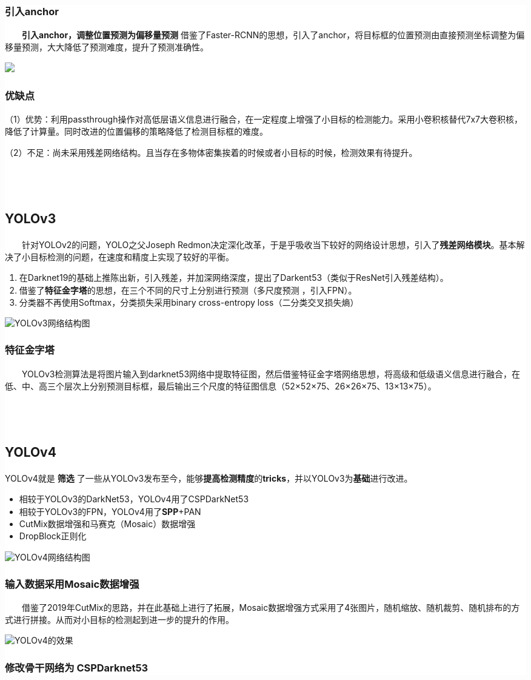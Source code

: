 ### 引入anchor

&emsp;&emsp;**引入anchor，调整位置预测为偏移量预测** 借鉴了Faster-RCNN的思想，引入了anchor，将目标框的位置预测由直接预测坐标调整为偏移量预测，大大降低了预测难度，提升了预测准确性。

![](/SongXJ01/images/YOLO目标检测算法汇总/image_O18zvUQ-HJ.png)

### 优缺点

（1）优势：利用passthrough操作对高低层语义信息进行融合，在一定程度上增强了小目标的检测能力。采用小卷积核替代7x7大卷积核，降低了计算量。同时改进的位置偏移的策略降低了检测目标框的难度。

（2）不足：尚未采用残差网络结构。且当存在多物体密集挨着的时候或者小目标的时候，检测效果有待提升。

<br/><br/>

## YOLOv3

&emsp;&emsp;针对YOLOv2的问题，YOLO之父Joseph Redmon决定深化改革，于是乎吸收当下较好的网络设计思想，引入了**残差网络模块**。基本解决了小目标检测的问题，在速度和精度上实现了较好的平衡。

1.  在Darknet19的基础上推陈出新，引入残差，并加深网络深度，提出了Darkent53（类似于ResNet引入残差结构）。
2.  借鉴了**特征金字塔**的思想，在三个不同的尺寸上分别进行预测（多尺度预测 ，引入FPN）。
3.  分类器不再使用Softmax，分类损失采用binary cross-entropy loss（二分类交叉损失熵）

![YOLOv3网络结构图](/SongXJ01/images/YOLO目标检测算法汇总/image_OFLllUQUbS.png)

### 特征金字塔

&emsp;&emsp;YOLOv3检测算法是将图片输入到darknet53网络中提取特征图，然后借鉴特征金字塔网络思想，将高级和低级语义信息进行融合，在低、中、高三个层次上分别预测目标框，最后输出三个尺度的特征图信息（52×52×75、26×26×75、13×13×75）。

<br/><br/>

## YOLOv4

YOLOv4就是 **筛选** 了一些从YOLOv3发布至今，能够**提高检测精度**的**tricks**，并以YOLOv3为**基础**进行改进。

-   相较于YOLOv3的DarkNet53，YOLOv4用了CSPDarkNet53
-   相较于YOLOv3的FPN，YOLOv4用了**SPP**+PAN
-   CutMix数据增强和马赛克（Mosaic）数据增强
-   DropBlock正则化

![YOLOv4网络结构图](/SongXJ01/images/YOLO目标检测算法汇总/image_eDki8sf-KG.png)

### 输入数据采用Mosaic数据增强

&emsp;&emsp;借鉴了2019年CutMix的思路，并在此基础上进行了拓展，Mosaic数据增强方式采用了4张图片，随机缩放、随机裁剪、随机排布的方式进行拼接。从而对小目标的检测起到进一步的提升的作用。

![YOLOv4的效果](/SongXJ01/images/YOLO目标检测算法汇总/image_261WFN5zom.png)

### 修改骨干网络为 CSPDarknet53
